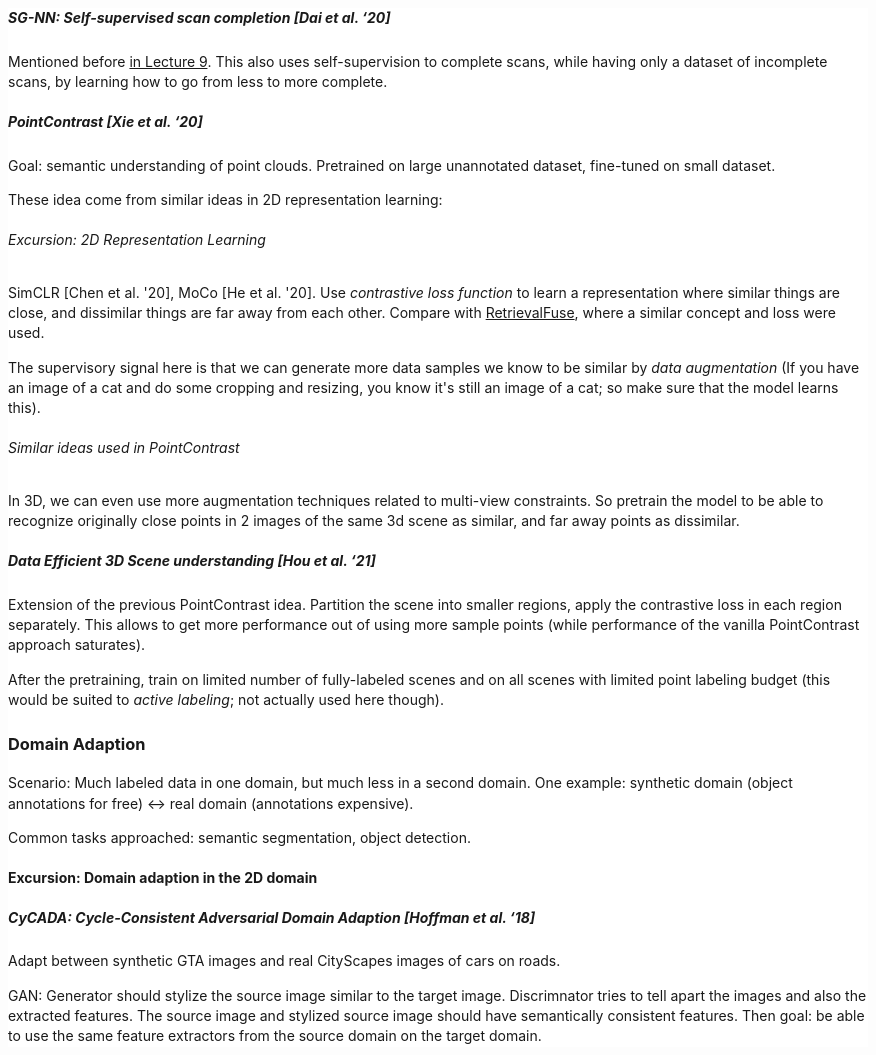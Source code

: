 ##### SG-NN: Self-supervised scan completion \[Dai et al. ‘20\]

Mentioned before [in Lecture 9](#sg-nn-self-supervised-scan-complete-dai-et-al-20). This also uses self-supervision to complete scans, while having only a dataset of incomplete scans, by learning how to go from less to more complete.

##### PointContrast \[Xie et al. ‘20\]

Goal: semantic understanding of point clouds. Pretrained on large unannotated dataset, fine-tuned on small dataset.

These idea come from similar ideas in 2D representation learning:

###### Excursion: 2D Representation Learning

SimCLR \[Chen et al. '20\], MoCo \[He et al. '20\]. Use *contrastive loss function* to learn a representation where similar things are close, and dissimilar things are far away from each other. Compare with [RetrievalFuse](#retrievalfuse-siddiqui-et-al-21), where a similar concept and loss were used.

The supervisory signal here is that we can generate more data samples we know to be similar by *data augmentation* (If you have an image of a cat and do some cropping and resizing, you know it's still an image of a cat; so make sure that the model learns this).

###### Similar ideas used in PointContrast

In 3D, we can even use more augmentation techniques related to multi-view constraints. So pretrain the model to be able to recognize originally close points in 2 images of the same 3d scene as similar, and far away points as dissimilar.

##### Data Efficient 3D Scene understanding \[Hou et al. ‘21\]

Extension of the previous PointContrast idea. Partition the scene into smaller regions, apply the contrastive loss in each region separately. This allows to get more performance out of using more sample points (while performance of the vanilla PointContrast approach saturates).

After the pretraining, train on limited number of fully-labeled scenes and on all scenes with limited point labeling budget (this would be suited to *active labeling*; not actually used here though).

### Domain Adaption

Scenario: Much labeled data in one domain, but much less in a second domain. One example: synthetic domain (object annotations for free) \<-> real domain (annotations expensive).

Common tasks approached: semantic segmentation, object detection.

#### Excursion: Domain adaption in the 2D domain

##### CyCADA: Cycle-Consistent Adversarial Domain Adaption \[Hoffman et al. ‘18\]

Adapt between synthetic GTA images and real CityScapes images of cars on roads.

GAN: Generator should stylize the source image similar to the target image. Discrimnator tries to tell apart the images and also the extracted features. The source image and stylized source image should have semantically consistent features. Then goal: be able to use the same feature extractors from the source domain on the target domain.
